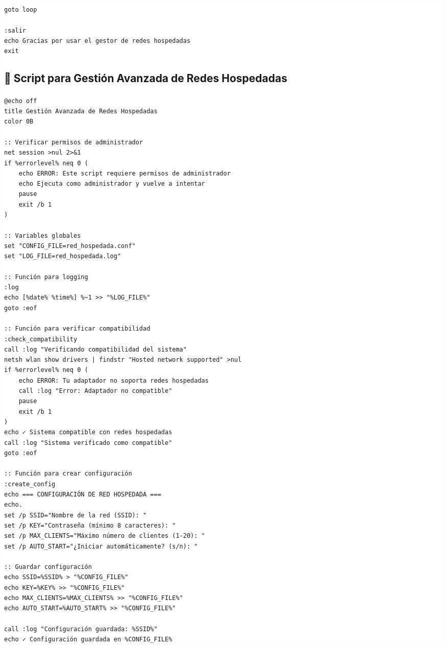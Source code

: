 ```batch
goto loop

:salir
echo Gracias por usar el gestor de redes hospedadas
exit
```

## 🔧 Script para Gestión Avanzada de Redes Hospedadas

```batch
@echo off
title Gestión Avanzada de Redes Hospedadas
color 0B

:: Verificar permisos de administrador
net session >nul 2>&1
if %errorlevel% neq 0 (
    echo ERROR: Este script requiere permisos de administrador
    echo Ejecuta como administrador y vuelve a intentar
    pause
    exit /b 1
)

:: Variables globales
set "CONFIG_FILE=red_hospedada.conf"
set "LOG_FILE=red_hospedada.log"

:: Función para logging
:log
echo [%date% %time%] %~1 >> "%LOG_FILE%"
goto :eof

:: Función para verificar compatibilidad
:check_compatibility
call :log "Verificando compatibilidad del sistema"
netsh wlan show drivers | findstr "Hosted network supported" >nul
if %errorlevel% neq 0 (
    echo ERROR: Tu adaptador no soporta redes hospedadas
    call :log "Error: Adaptador no compatible"
    pause
    exit /b 1
)
echo ✓ Sistema compatible con redes hospedadas
call :log "Sistema verificado como compatible"
goto :eof

:: Función para crear configuración
:create_config
echo === CONFIGURACIÓN DE RED HOSPEDADA ===
echo.
set /p SSID="Nombre de la red (SSID): "
set /p KEY="Contraseña (mínimo 8 caracteres): "
set /p MAX_CLIENTS="Máximo número de clientes (1-20): "
set /p AUTO_START="¿Iniciar automáticamente? (s/n): "

:: Guardar configuración
echo SSID=%SSID% > "%CONFIG_FILE%"
echo KEY=%KEY% >> "%CONFIG_FILE%"
echo MAX_CLIENTS=%MAX_CLIENTS% >> "%CONFIG_FILE%"
echo AUTO_START=%AUTO_START% >> "%CONFIG_FILE%"

call :log "Configuración guardada: %SSID%"
echo ✓ Configuración guardada en %CONFIG_FILE%
```